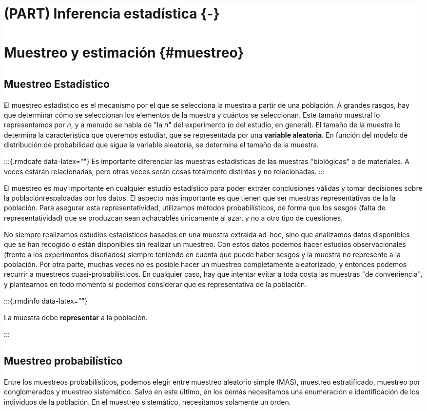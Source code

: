 # (PART) Inferencia estadística {-}



# Muestreo y estimación {#muestreo}


## Muestreo Estadístico

El muestreo estadístico es el mecanismo por el que se selecciona la muestra a partir de una población. A grandes rasgos, hay que determinar cómo se seleccionan los elementos de la muestra y cuántos se seleccionan. Este tamaño muestral lo representamos por $n$, y a menudo se habla de "la $n$" del experimento (o del estudio, en general). El tamaño de la muestra lo determina la característica que queremos estudiar, que se representada por una **variable aleatoria**. En función del modelo de distribución de probabilidad que sigue la variable aleatoria, se determina el tamaño de la muestra.


:::{.rmdcafe data-latex=""}
Es importante diferenciar las muestras estadísticas de las muestras "biológicas" o de materiales. A veces estarán relacionadas, pero otras veces serán cosas totalmente distintas y no relacionadas.
:::


El muestreo es muy importante en cualquier estudio estadístico para poder extraer
conclusiones válidas y tomar decisiones sobre la poblaciónrespaldadas por los datos. El aspecto
más importante es que tienen que ser muestras representativas de la la población.
Para asegurar esta representatividad, utilizamos métodos probabilísticos, de forma
que los sesgos (falta de representatividad) que se produzcan sean achacables 
únicamente al azar, y no a otro tipo de cuestiones.

No siempre realizamos estudios estadísticos basados en una muestra extraída ad-hoc, sino
que analizamos datos disponibles que se han recogido o están disponibles sin
realizar un muestreo. Con estos datos podemos hacer estudios observacionales
(frente a los experimentos diseñados) siempre teniendo en cuenta que puede
haber sesgos y la muestra no represente a la población. Por otra parte, 
muchas veces no es posible hacer un muestreo completamente aleatorizado,
y entonces podemos recurrir a muestreos cuasi-probabilísticos. En cualquier
caso, hay que intentar evitar a toda costa las muestras "de conveniencia",
y plantearnos en todo momento si podemos considerar que es representativa
de la población.


:::{.rmdinfo data-latex=""}

La muestra debe **representar** a la población.

:::

## Muestreo probabilístico

Entre los muestreos probabilísticos, podemos elegir entre muestreo aleatorio simple (MAS), muestreo estratificado, muestreo por conglomerados y muestreo sistemático. Salvo en este último, en los demás necesitamos una enumeración e identificación de los individuos de la población. En el muestreo sistemático, necesitamos solamente un orden.
